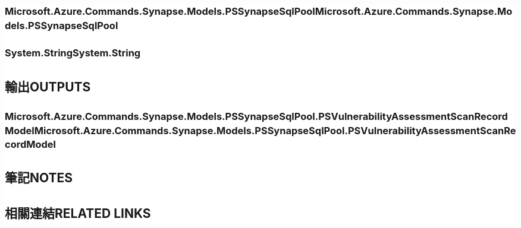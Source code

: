 ### <span data-ttu-id="c1a0b-142">Microsoft.Azure.Commands.Synapse.Models.PSSynapseSqlPool</span><span class="sxs-lookup"><span data-stu-id="c1a0b-142">Microsoft.Azure.Commands.Synapse.Models.PSSynapseSqlPool</span></span>

### <span data-ttu-id="c1a0b-143">System.String</span><span class="sxs-lookup"><span data-stu-id="c1a0b-143">System.String</span></span>

## <span data-ttu-id="c1a0b-144">輸出</span><span class="sxs-lookup"><span data-stu-id="c1a0b-144">OUTPUTS</span></span>

### <span data-ttu-id="c1a0b-145">Microsoft.Azure.Commands.Synapse.Models.PSSynapseSqlPool.PSVulnerabilityAssessmentScanRecordModel</span><span class="sxs-lookup"><span data-stu-id="c1a0b-145">Microsoft.Azure.Commands.Synapse.Models.PSSynapseSqlPool.PSVulnerabilityAssessmentScanRecordModel</span></span>

## <span data-ttu-id="c1a0b-146">筆記</span><span class="sxs-lookup"><span data-stu-id="c1a0b-146">NOTES</span></span>

## <span data-ttu-id="c1a0b-147">相關連結</span><span class="sxs-lookup"><span data-stu-id="c1a0b-147">RELATED LINKS</span></span>
